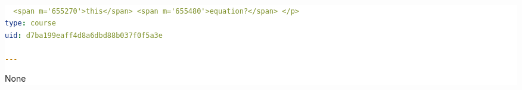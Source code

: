 ```yaml
  <span m='655270'>this</span> <span m='655480'>equation?</span> </p>
type: course
uid: d7ba199eaff4d8a6dbd88b037f0f5a3e

---
```

None
